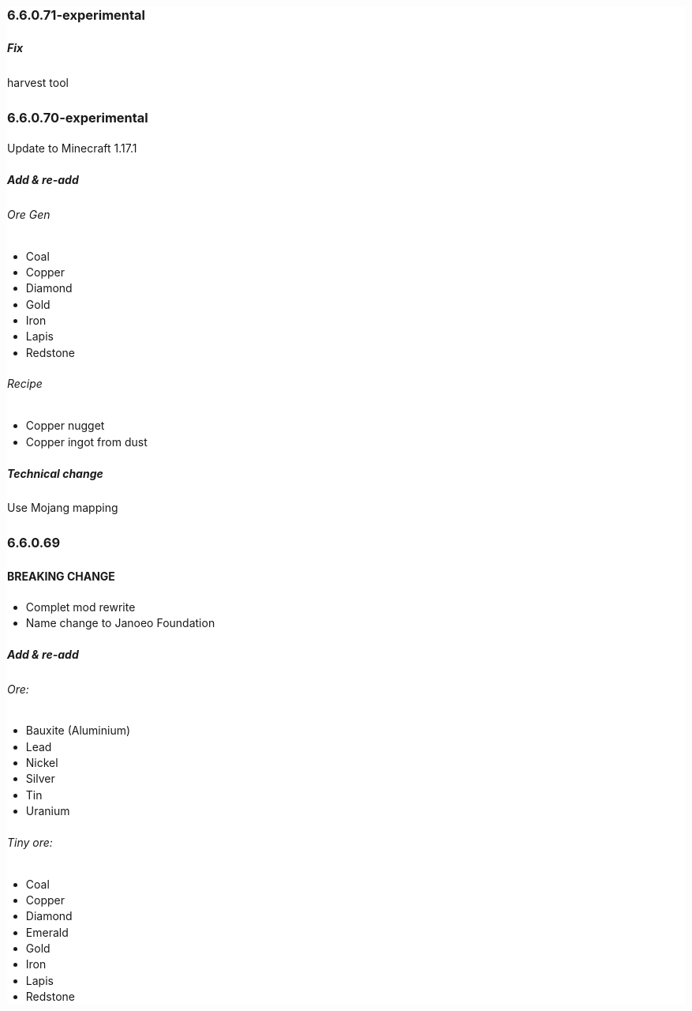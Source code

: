 ### 6.6.0.71-experimental

##### Fix

harvest tool

### 6.6.0.70-experimental

Update to Minecraft 1.17.1

##### Add & re-add

###### Ore Gen

+ Coal
+ Copper
+ Diamond
+ Gold
+ Iron
+ Lapis
+ Redstone

###### Recipe

+ Copper nugget
+ Copper ingot from dust

##### Technical change

Use Mojang mapping

### 6.6.0.69

#### BREAKING CHANGE

+ Complet mod rewrite
+ Name change to Janoeo Foundation

##### Add & re-add

###### Ore:

+ Bauxite (Aluminium)
+ Lead
+ Nickel
+ Silver
+ Tin
+ Uranium

###### Tiny ore:

+ Coal
+ Copper
+ Diamond
+ Emerald
+ Gold
+ Iron
+ Lapis
+ Redstone
